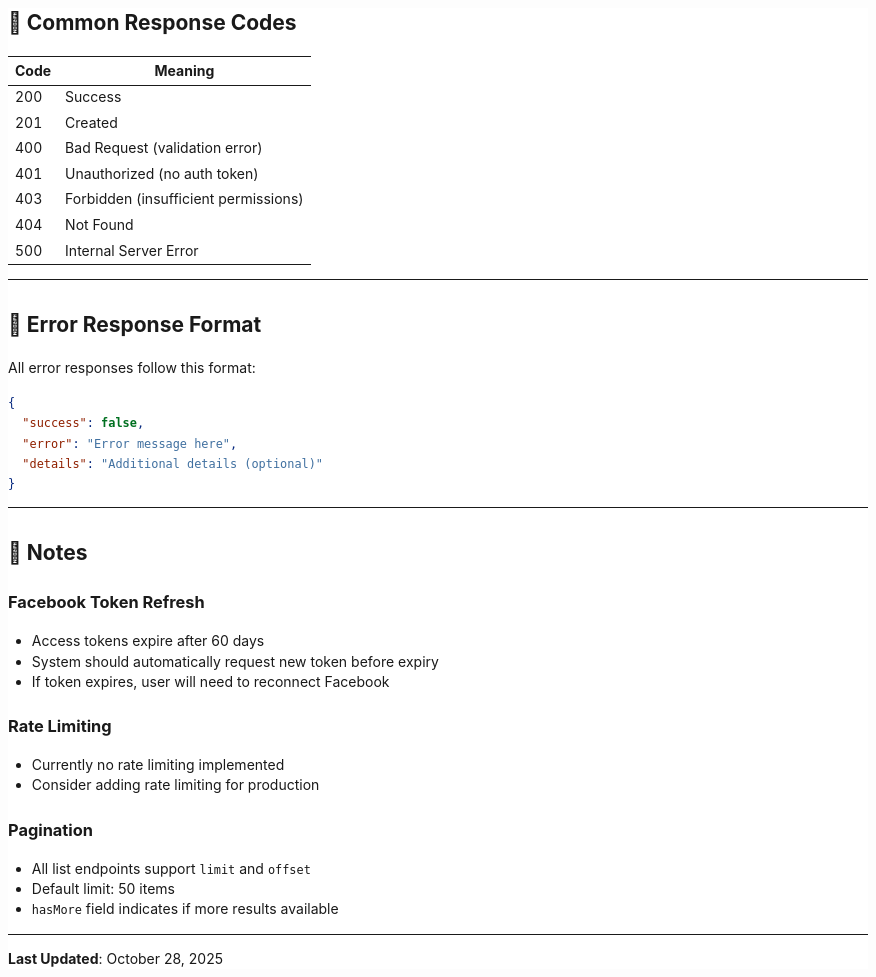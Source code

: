 
## 🔧 Common Response Codes

| Code | Meaning |
|------|---------|
| 200 | Success |
| 201 | Created |
| 400 | Bad Request (validation error) |
| 401 | Unauthorized (no auth token) |
| 403 | Forbidden (insufficient permissions) |
| 404 | Not Found |
| 500 | Internal Server Error |

---

## 🔐 Error Response Format

All error responses follow this format:

```json
{
  "success": false,
  "error": "Error message here",
  "details": "Additional details (optional)"
}
```

---

## 📝 Notes

### Facebook Token Refresh
- Access tokens expire after 60 days
- System should automatically request new token before expiry
- If token expires, user will need to reconnect Facebook

### Rate Limiting
- Currently no rate limiting implemented
- Consider adding rate limiting for production

### Pagination
- All list endpoints support `limit` and `offset`
- Default limit: 50 items
- `hasMore` field indicates if more results available

---

**Last Updated**: October 28, 2025
